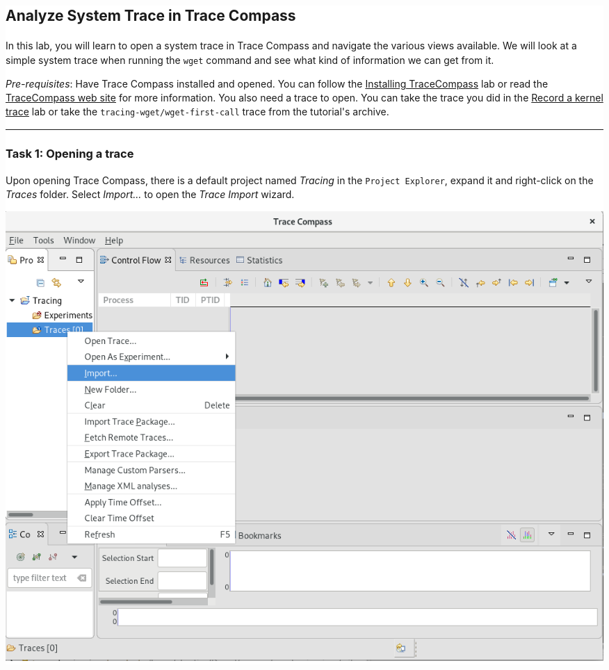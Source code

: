 ## Analyze System Trace in Trace Compass

In this lab, you will learn to open a system trace in Trace Compass and navigate the various views available. We will look at a simple system trace when running the `wget` command and see what kind of information we can get from it.

*Pre-requisites*: Have Trace Compass installed and opened. You can follow the [Installing TraceCompass](../006-installing-tracecompass) lab or read the [TraceCompass web site](http://tracecompass.org) for more information. You also need a trace to open. You can take the trace you did in the [Record a kernel trace](../003-record-kernel-trace-lttng) lab or take the `tracing-wget/wget-first-call` trace from the tutorial's archive.

- - -

### Task 1: Opening a trace

Upon opening Trace Compass, there is a default project named *Tracing* in the ``Project Explorer``, expand it and right-click on the *Traces* folder. Select *Import...* to open the *Trace Import* wizard.

![ImportTraceMenu](screenshots/importTraceMenu.png "Trace Compass Import Trace Menu")
